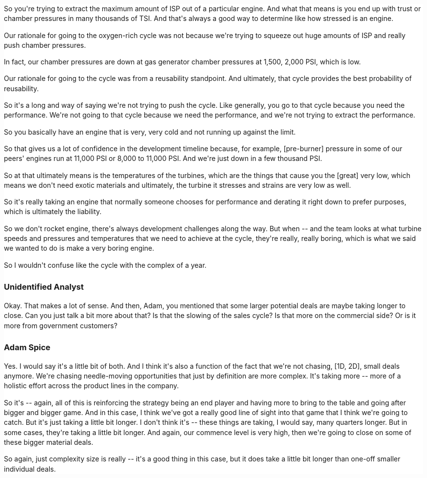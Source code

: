 So you're trying to extract the maximum amount of ISP out of a particular engine. And what that means is you end up with trust or chamber pressures in many thousands of TSI. And that's always a good way to determine like how stressed is an engine.

Our rationale for going to the oxygen-rich cycle was not because we're trying to squeeze out huge amounts of ISP and really push chamber pressures.

In fact, our chamber pressures are down at gas generator chamber pressures at 1,500, 2,000 PSI, which is low.

Our rationale for going to the cycle was from a reusability standpoint. And ultimately, that cycle provides the best probability of reusability.

So it's a long and way of saying we're not trying to push the cycle. Like generally, you go to that cycle because you need the performance. We're not going to that cycle because we need the performance, and we're not trying to extract the performance.

So you basically have an engine that is very, very cold and not running up against the limit.

So that gives us a lot of confidence in the development timeline because, for example, [pre-burner] pressure in some of our peers' engines run at 11,000 PSI or 8,000 to 11,000 PSI. And we're just down in a few thousand PSI.

So at that ultimately means is the temperatures of the turbines, which are the things that cause you the [great] very low, which means we don't need exotic materials and ultimately, the turbine it stresses and strains are very low as well.

So it's really taking an engine that normally someone chooses for performance and derating it right down to prefer purposes, which is ultimately the liability.

So we don't rocket engine, there's always development challenges along the way. But when -- and the team looks at what turbine speeds and pressures and temperatures that we need to achieve at the cycle, they're really, really boring, which is what we said we wanted to do is make a very boring engine.

So I wouldn't confuse like the cycle with the complex of a year.

### Unidentified Analyst
Okay. That makes a lot of sense. And then, Adam, you mentioned that some larger potential deals are maybe taking longer to close. Can you just talk a bit more about that? Is that the slowing of the sales cycle? Is that more on the commercial side? Or is it more from government customers?

### Adam Spice
Yes. I would say it's a little bit of both. And I think it's also a function of the fact that we're not chasing, [1D, 2D], small deals anymore. We're chasing needle-moving opportunities that just by definition are more complex. It's taking more -- more of a holistic effort across the product lines in the company.

So it's -- again, all of this is reinforcing the strategy being an end player and having more to bring to the table and going after bigger and bigger game. And in this case, I think we've got a really good line of sight into that game that I think we're going to catch. But it's just taking a little bit longer. I don't think it's -- these things are taking, I would say, many quarters longer. But in some cases, they're taking a little bit longer. And again, our commence level is very high, then we're going to close on some of these bigger material deals.

So again, just complexity size is really -- it's a good thing in this case, but it does take a little bit longer than one-off smaller individual deals.

